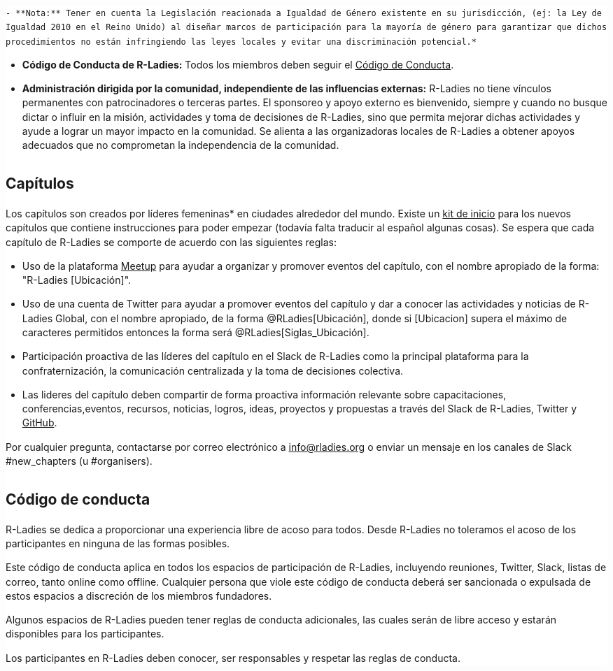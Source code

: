 
    - **Nota:** Tener en cuenta la Legislación reacionada a Igualdad de Género existente en su jurisdicción, (ej: la Ley de Igualdad 2010 en el Reino Unido) al diseñar marcos de participación para la mayoría de género para garantizar que dichos procedimientos no están infringiendo las leyes locales y evitar una discriminación potencial.*

- **Código de Conducta de R-Ladies:** Todos los miembros deben seguir el [Código de Conducta](#CoC).

- **Administración dirigida por la comunidad, independiente de las influencias externas:** R-Ladies no tiene vínculos permanentes con patrocinadores o terceras partes. El sponsoreo y apoyo externo es bienvenido, siempre y cuando no busque dictar o influir en la misión, actividades y toma de decisiones de R-Ladies, sino que permita mejorar dichas actividades y ayude a lograr un mayor impacto en la comunidad. Se alienta a las organizadoras locales de R-Ladies a obtener apoyos adecuados que no comprometan la independencia de la comunidad.

## Capítulos

Los capítulos son creados por líderes femeninas\* en ciudades alrededor del mundo. Existe un [kit de inicio](https://github.com/rladies/starter-kit) para los nuevos capítulos que contiene instrucciones para poder empezar (todavía falta traducir al español algunas cosas). Se espera que cada capítulo de R-Ladies se comporte de acuerdo con las siguientes reglas:

- Uso de la plataforma [Meetup](https://www.meetup.com/) para ayudar a organizar y promover eventos del capítulo, con el nombre apropiado de la forma: "R-Ladies [Ubicación]".

- Uso de una cuenta de Twitter para ayudar a promover eventos del capítulo y dar a conocer las actividades y noticias de R-Ladies Global, con el nombre apropiado, de la forma @RLadies[Ubicación], donde si [Ubicacion] supera el máximo de caracteres permitidos entonces la forma será @RLadies[Siglas_Ubicación].

- Participación proactiva de las líderes del capítulo en el Slack de R-Ladies como la principal plataforma para la confraternización, la comunicación centralizada y la toma de decisiones colectiva.

- Las lideres del capítulo deben compartir de forma proactiva información relevante sobre capacitaciones, conferencias,eventos, recursos, noticias, logros, ideas, proyectos y propuestas a través del Slack de R-Ladies, Twitter y [GitHub](https://github.com/rladies).

Por cualquier pregunta, contactarse por correo electrónico a <info@rladies.org> o enviar un mensaje en los canales de Slack #new_chapters (u #organisers).

## <a name="CoC"/>Código de conducta</a>

R-Ladies se dedica a proporcionar una experiencia libre de acoso para todos. Desde R-Ladies no toleramos el acoso de los participantes en ninguna de las formas posibles.

Este código de conducta aplica en todos los espacios de participación de R-Ladies, incluyendo reuniones, Twitter, Slack, listas de correo, tanto online como offline. Cualquier persona que viole este código de conducta deberá ser sancionada o expulsada de estos espacios a discreción de los miembros fundadores.

Algunos espacios de R-Ladies pueden tener reglas de conducta adicionales, las cuales serán de libre acceso y estarán disponibles para los participantes.

Los participantes en R-Ladies deben conocer, ser responsables y respetar las reglas de conducta.
